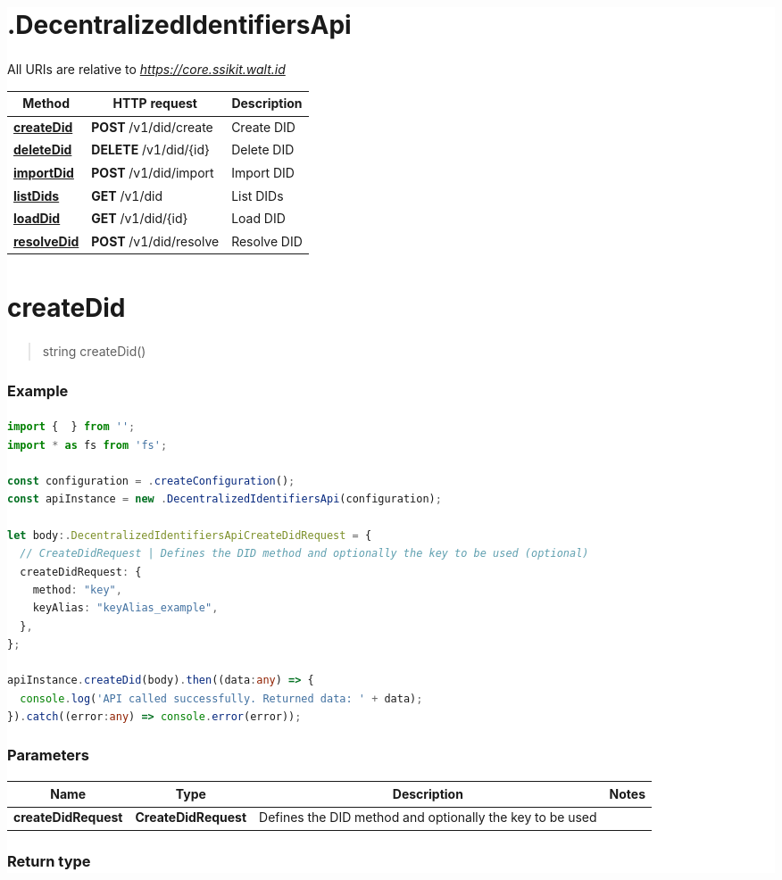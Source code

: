 # .DecentralizedIdentifiersApi

All URIs are relative to *https://core.ssikit.walt.id*

Method | HTTP request | Description
------------- | ------------- | -------------
[**createDid**](DecentralizedIdentifiersApi.md#createDid) | **POST** /v1/did/create | Create DID
[**deleteDid**](DecentralizedIdentifiersApi.md#deleteDid) | **DELETE** /v1/did/{id} | Delete DID
[**importDid**](DecentralizedIdentifiersApi.md#importDid) | **POST** /v1/did/import | Import DID
[**listDids**](DecentralizedIdentifiersApi.md#listDids) | **GET** /v1/did | List DIDs
[**loadDid**](DecentralizedIdentifiersApi.md#loadDid) | **GET** /v1/did/{id} | Load DID
[**resolveDid**](DecentralizedIdentifiersApi.md#resolveDid) | **POST** /v1/did/resolve | Resolve DID


# **createDid**
> string createDid()


### Example


```typescript
import {  } from '';
import * as fs from 'fs';

const configuration = .createConfiguration();
const apiInstance = new .DecentralizedIdentifiersApi(configuration);

let body:.DecentralizedIdentifiersApiCreateDidRequest = {
  // CreateDidRequest | Defines the DID method and optionally the key to be used (optional)
  createDidRequest: {
    method: "key",
    keyAlias: "keyAlias_example",
  },
};

apiInstance.createDid(body).then((data:any) => {
  console.log('API called successfully. Returned data: ' + data);
}).catch((error:any) => console.error(error));
```


### Parameters

Name | Type | Description  | Notes
------------- | ------------- | ------------- | -------------
 **createDidRequest** | **CreateDidRequest**| Defines the DID method and optionally the key to be used |


### Return type

